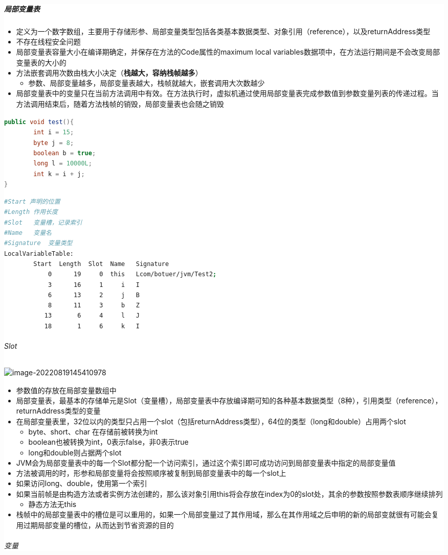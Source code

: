 ##### 局部变量表

- 定义为一个数字数组，主要用于存储形参、局部变量类型包括各类基本数据类型、对象引用（reference），以及returnAddress类型
- 不存在线程安全问题
- 局部变量表容量大小在编译期确定，并保存在方法的Code属性的maximum local variables数据项中，在方法运行期间是不会改变局部变量表的大小的
- 方法嵌套调用次数由栈大小决定（**栈越大，容纳栈帧越多**）
  - 参数、局部变量越多，局部变量表越大，栈帧就越大，嵌套调用大次数越少
- 局部变量表中的变量只在当前方法调用中有效。在方法执行时，虚拟机通过使用局部变量表完成参数值到参数变量列表的传递过程。当方法调用结束后，随着方法栈帧的销毁，局部变量表也会随之销毁

```java
public void test(){
		int i = 15;
		byte j = 8;
		boolean b = true;
		long l = 10000L;
		int k = i + j;
}
```

```sh
#Start 声明的位置
#Length 作用长度
#Slot	变量槽，记录索引
#Name	变量名
#Signature	变量类型
LocalVariableTable:
        Start  Length  Slot  Name   Signature
            0      19     0  this   Lcom/botuer/jvm/Test2;
            3      16     1     i   I
            6      13     2     j   B
            8      11     3     b   Z
           13       6     4     l   J
           18       1     6     k   I
```

###### Slot

![image-20220819145410978](http://minio.botuer.com/study-node/old/typora202208191454165.png)

- 参数值的存放在局部变量数组中
- 局部变量表，最基本的存储单元是Slot（变量槽），局部变量表中存放编译期可知的各种基本数据类型（8种），引用类型（reference），returnAddress类型的变量
- 在局部变量表里，32位以内的类型只占用一个slot（包括returnAddress类型），64位的类型（long和double）占用两个slot
  - byte、short、char 在存储前被转换为int
  - boolean也被转换为int，0表示false，非0表示true
  - long和double则占据两个slot
- JVM会为局部变量表中的每一个Slot都分配一个访问索引，通过这个索引即可成功访问到局部变量表中指定的局部变量值
- 方法被调用的时，形参和局部变量将会按照顺序被复制到局部变量表中的每一个slot上
- 如果访问long、double，使用第一个索引
- 如果当前帧是由构造方法或者实例方法创建的，那么该对象引用this将会存放在index为0的slot处，其余的参数按照参数表顺序继续排列
  - 静态方法无this
- 栈帧中的局部变量表中的槽位是可以重用的，如果一个局部变量过了其作用域，那么在其作用域之后申明的新的局部变就很有可能会复用过期局部变量的槽位，从而达到节省资源的目的

###### 变量
